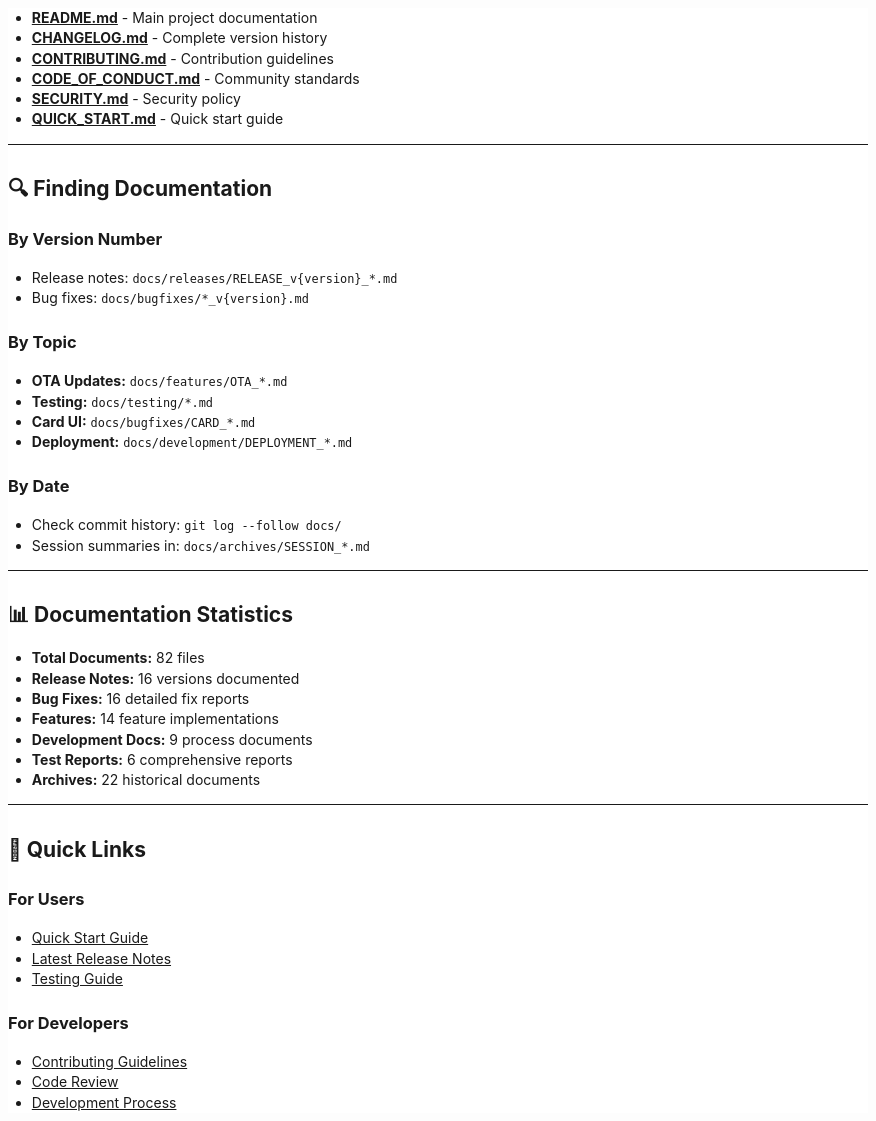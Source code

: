 - **[README.md](../README.md)** - Main project documentation
- **[CHANGELOG.md](../CHANGELOG.md)** - Complete version history
- **[CONTRIBUTING.md](../CONTRIBUTING.md)** - Contribution guidelines
- **[CODE_OF_CONDUCT.md](../CODE_OF_CONDUCT.md)** - Community standards
- **[SECURITY.md](../SECURITY.md)** - Security policy
- **[QUICK_START.md](../QUICK_START.md)** - Quick start guide

---

## 🔍 Finding Documentation

### By Version Number
- Release notes: `docs/releases/RELEASE_v{version}_*.md`
- Bug fixes: `docs/bugfixes/*_v{version}.md`

### By Topic
- **OTA Updates:** `docs/features/OTA_*.md`
- **Testing:** `docs/testing/*.md`
- **Card UI:** `docs/bugfixes/CARD_*.md`
- **Deployment:** `docs/development/DEPLOYMENT_*.md`

### By Date
- Check commit history: `git log --follow docs/`
- Session summaries in: `docs/archives/SESSION_*.md`

---

## 📊 Documentation Statistics

- **Total Documents:** 82 files
- **Release Notes:** 16 versions documented
- **Bug Fixes:** 16 detailed fix reports
- **Features:** 14 feature implementations
- **Development Docs:** 9 process documents
- **Test Reports:** 6 comprehensive reports
- **Archives:** 22 historical documents

---

## 🎯 Quick Links

### For Users
- [Quick Start Guide](../QUICK_START.md)
- [Latest Release Notes](releases/)
- [Testing Guide](testing/TESTING_GUIDE.md)

### For Developers
- [Contributing Guidelines](../CONTRIBUTING.md)
- [Code Review](development/CODE_REVIEW_GAME_MECHANICS.md)
- [Development Process](development/)
